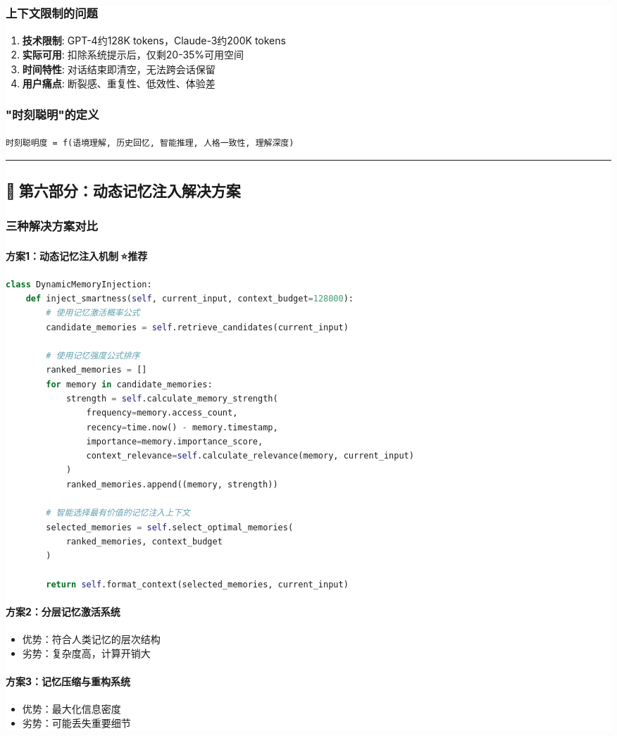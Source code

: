 ### **上下文限制的问题**
1. **技术限制**: GPT-4约128K tokens，Claude-3约200K tokens
2. **实际可用**: 扣除系统提示后，仅剩20-35%可用空间
3. **时间特性**: 对话结束即清空，无法跨会话保留
4. **用户痛点**: 断裂感、重复性、低效性、体验差

### **"时刻聪明"的定义**
```
时刻聪明度 = f(语境理解, 历史回忆, 智能推理, 人格一致性, 理解深度)
```

---

## 🚀 **第六部分：动态记忆注入解决方案**

### **三种解决方案对比**

#### **方案1：动态记忆注入机制** ⭐推荐
```python
class DynamicMemoryInjection:
    def inject_smartness(self, current_input, context_budget=128000):
        # 使用记忆激活概率公式
        candidate_memories = self.retrieve_candidates(current_input)
        
        # 使用记忆强度公式排序
        ranked_memories = []
        for memory in candidate_memories:
            strength = self.calculate_memory_strength(
                frequency=memory.access_count,
                recency=time.now() - memory.timestamp,
                importance=memory.importance_score,
                context_relevance=self.calculate_relevance(memory, current_input)
            )
            ranked_memories.append((memory, strength))
        
        # 智能选择最有价值的记忆注入上下文
        selected_memories = self.select_optimal_memories(
            ranked_memories, context_budget
        )
        
        return self.format_context(selected_memories, current_input)
```

#### **方案2：分层记忆激活系统**
- 优势：符合人类记忆的层次结构
- 劣势：复杂度高，计算开销大

#### **方案3：记忆压缩与重构系统**
- 优势：最大化信息密度
- 劣势：可能丢失重要细节
